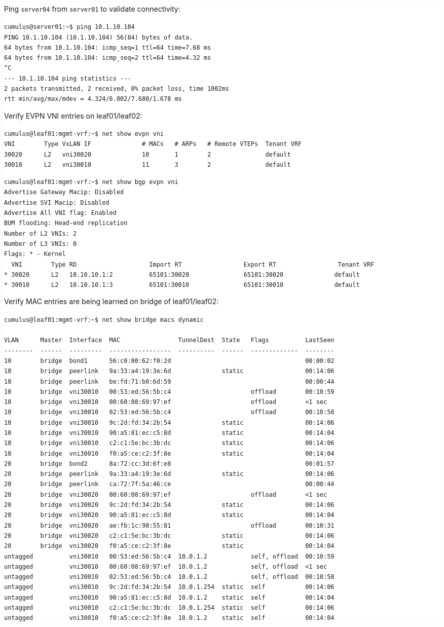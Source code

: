 Ping `server04` from `server01` to validate connectivity:
```
cumulus@server01:~$ ping 10.1.10.104
PING 10.1.10.104 (10.1.10.104) 56(84) bytes of data.
64 bytes from 10.1.10.104: icmp_seq=1 ttl=64 time=7.68 ms
64 bytes from 10.1.10.104: icmp_seq=2 ttl=64 time=4.32 ms
^C
--- 10.1.10.104 ping statistics ---
2 packets transmitted, 2 received, 0% packet loss, time 1002ms
rtt min/avg/max/mdev = 4.324/6.002/7.680/1.678 ms
```

Verify EVPN VNI entries on leaf01/leaf02:
```
cumulus@leaf01:mgmt-vrf:~$ net show evpn vni
VNI        Type VxLAN IF              # MACs   # ARPs   # Remote VTEPs  Tenant VRF
30020      L2   vni30020              10       1        2               default
30010      L2   vni30010              11       3        2               default
```
```
cumulus@leaf01:mgmt-vrf:~$ net show bgp evpn vni
Advertise Gateway Macip: Disabled
Advertise SVI Macip: Disabled
Advertise All VNI flag: Enabled
BUM flooding: Head-end replication
Number of L2 VNIs: 2
Number of L3 VNIs: 0
Flags: * - Kernel
  VNI        Type RD                    Import RT                 Export RT                 Tenant VRF
* 30020      L2   10.10.10.1:2          65101:30020               65101:30020              default
* 30010      L2   10.10.10.1:3          65101:30010               65101:30010              default
```

Verify MAC entries are being learned on bridge of leaf01/leaf02:
```
cumulus@leaf01:mgmt-vrf:~$ net show bridge macs dynamic

VLAN      Master  Interface  MAC                TunnelDest  State   Flags          LastSeen
--------  ------  ---------  -----------------  ----------  ------  -------------  --------
10        bridge  bond1      56:c0:00:62:f0:2d                                     00:00:02
10        bridge  peerlink   9a:33:a4:19:3e:6d              static                 00:14:06
10        bridge  peerlink   be:fd:71:b0:6d:59                                     00:00:44
10        bridge  vni30010   00:53:ed:56:5b:c4                      offload        00:10:59
10        bridge  vni30010   00:60:08:69:97:ef                      offload        <1 sec
10        bridge  vni30010   02:53:ed:56:5b:c4                      offload        00:10:58
10        bridge  vni30010   9c:2d:fd:34:2b:54              static                 00:14:06
10        bridge  vni30010   90:a5:81:ec:c5:8d              static                 00:14:04
10        bridge  vni30010   c2:c1:5e:bc:3b:dc              static                 00:14:06
10        bridge  vni30010   f0:a5:ce:c2:3f:8e              static                 00:14:04
20        bridge  bond2      8a:72:cc:3d:6f:e8                                     00:01:57
20        bridge  peerlink   9a:33:a4:19:3e:6d              static                 00:14:06
20        bridge  peerlink   ca:72:7f:5a:46:ce                                     00:00:44
20        bridge  vni30020   00:60:08:69:97:ef                      offload        <1 sec
20        bridge  vni30020   9c:2d:fd:34:2b:54              static                 00:14:06
20        bridge  vni30020   90:a5:81:ec:c5:8d              static                 00:14:04
20        bridge  vni30020   ae:fb:1c:98:55:81                      offload        00:10:31
20        bridge  vni30020   c2:c1:5e:bc:3b:dc              static                 00:14:06
20        bridge  vni30020   f0:a5:ce:c2:3f:8e              static                 00:14:04
untagged          vni30010   00:53:ed:56:5b:c4  10.0.1.2            self, offload  00:10:59
untagged          vni30010   00:60:08:69:97:ef  10.0.1.2            self, offload  <1 sec
untagged          vni30010   02:53:ed:56:5b:c4  10.0.1.2            self, offload  00:10:58
untagged          vni30010   9c:2d:fd:34:2b:54  10.0.1.254  static  self           00:14:06
untagged          vni30010   90:a5:81:ec:c5:8d  10.0.1.2    static  self           00:14:04
untagged          vni30010   c2:c1:5e:bc:3b:dc  10.0.1.254  static  self           00:14:06
untagged          vni30010   f0:a5:ce:c2:3f:8e  10.0.1.2    static  self           00:14:04
```